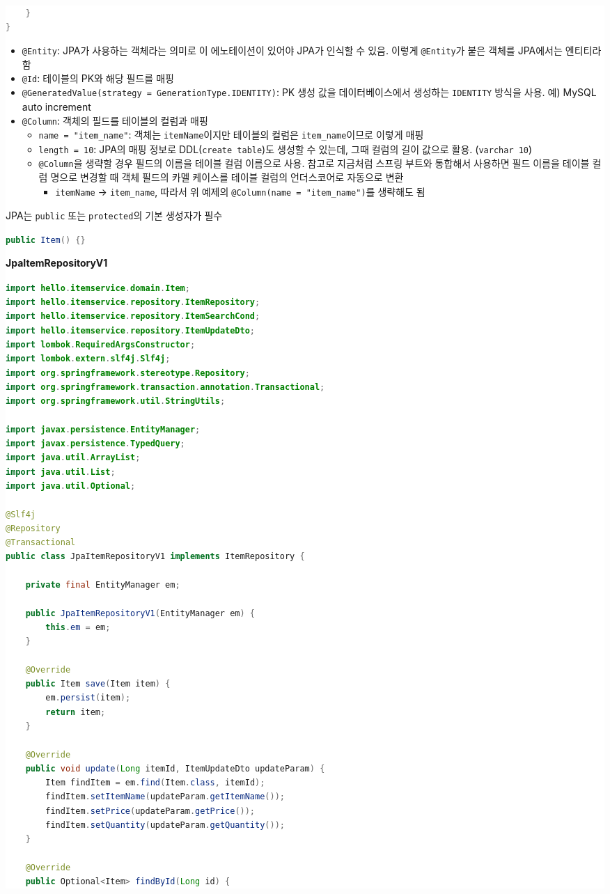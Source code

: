 ```java
    }
}
```

- `@Entity`: JPA가 사용하는 객체라는 의미로 이 에노테이션이 있어야 JPA가 인식할 수 있음. 이렇게 `@Entity`가 붙은 객체를 JPA에서는 엔티티라 함
- `@Id`: 테이블의 PK와 해당 필드를 매핑
- `@GeneratedValue(strategy = GenerationType.IDENTITY)`: PK 생성 값을 데이터베이스에서 생성하는 `IDENTITY` 방식을 사용. 예) MySQL auto increment
- `@Column`: 객체의 필드를 테이블의 컬럼과 매핑
  - `name = "item_name"`: 객체는 `itemName`이지만 테이블의 컬럼은 `item_name`이므로 이렇게 매핑
  - `length = 10`: JPA의 매핑 정보로 DDL(`create table`)도 생성할 수 있는데, 그때 컬럼의 길이 값으로 활용. (`varchar 10`)
  - `@Column`을 생략할 경우 필드의 이름을 테이블 컬럼 이름으로 사용. 참고로 지금처럼 스프링 부트와 통합해서 사용하면 필드 이름을 테이블 컬럼 명으로 변경할 때 객체 필드의 카멜 케이스를 테이블 컬럼의 언더스코어로 자동으로 변환
    - `itemName` → `item_name`, 따라서 위 예제의 `@Column(name = "item_name")`를 생략해도 됨

JPA는 `public` 또는 `protected`의 기본 생성자가 필수
```java
public Item() {}
```

**JpaItemRepositoryV1**
```java
import hello.itemservice.domain.Item;
import hello.itemservice.repository.ItemRepository;
import hello.itemservice.repository.ItemSearchCond;
import hello.itemservice.repository.ItemUpdateDto;
import lombok.RequiredArgsConstructor;
import lombok.extern.slf4j.Slf4j;
import org.springframework.stereotype.Repository;
import org.springframework.transaction.annotation.Transactional;
import org.springframework.util.StringUtils;

import javax.persistence.EntityManager;
import javax.persistence.TypedQuery;
import java.util.ArrayList;
import java.util.List;
import java.util.Optional;

@Slf4j
@Repository
@Transactional
public class JpaItemRepositoryV1 implements ItemRepository {
  
    private final EntityManager em;
  
    public JpaItemRepositoryV1(EntityManager em) {
        this.em = em;
    }
  
    @Override
    public Item save(Item item) {
        em.persist(item);
        return item;
    }
  
    @Override
    public void update(Long itemId, ItemUpdateDto updateParam) {
        Item findItem = em.find(Item.class, itemId);
        findItem.setItemName(updateParam.getItemName());
        findItem.setPrice(updateParam.getPrice());
        findItem.setQuantity(updateParam.getQuantity());
    }
  
    @Override
    public Optional<Item> findById(Long id) {
```